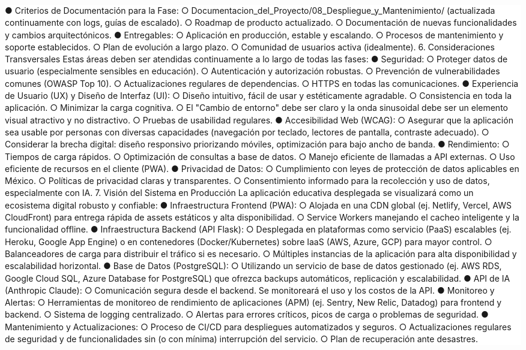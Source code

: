 ● Criterios de Documentación para la Fase: 
○ Documentacion_del_Proyecto/08_Despliegue_y_Mantenimiento/ (actualizada continuamente con logs, guías de escalado). 
○ Roadmap de producto actualizado. 
○ Documentación de nuevas funcionalidades y cambios arquitectónicos. ● Entregables: 
○ Aplicación en producción, estable y escalando. 
○ Procesos de mantenimiento y soporte establecidos. 
○ Plan de evolución a largo plazo. 
○ Comunidad de usuarios activa (idealmente). 
6. Consideraciones Transversales 
Estas áreas deben ser atendidas continuamente a lo largo de todas las fases: 
● Seguridad: 
○ Proteger datos de usuario (especialmente sensibles en educación). ○ Autenticación y autorización robustas. 
○ Prevención de vulnerabilidades comunes (OWASP Top 10). ○ Actualizaciones regulares de dependencias. 
○ HTTPS en todas las comunicaciones. 
● Experiencia de Usuario (UX) y Diseño de Interfaz (UI): 
○ Diseño intuitivo, fácil de usar y estéticamente agradable. 
○ Consistencia en toda la aplicación. 
○ Minimizar la carga cognitiva. 
○ El "Cambio de entorno" debe ser claro y la onda sinusoidal debe ser un elemento visual atractivo y no distractivo. 
○ Pruebas de usabilidad regulares. 
● Accesibilidad Web (WCAG): 
○ Asegurar que la aplicación sea usable por personas con diversas capacidades (navegación por teclado, lectores de pantalla, contraste adecuado). 
○ Considerar la brecha digital: diseño responsivo priorizando móviles, optimización para bajo ancho de banda. 
● Rendimiento: 
○ Tiempos de carga rápidos. 
○ Optimización de consultas a base de datos. 
○ Manejo eficiente de llamadas a API externas. 
○ Uso eficiente de recursos en el cliente (PWA). 
● Privacidad de Datos: 
○ Cumplimiento con leyes de protección de datos aplicables en México. ○ Políticas de privacidad claras y transparentes. 
○ Consentimiento informado para la recolección y uso de datos, especialmente con IA.
7. Visión del Sistema en Producción 
La aplicación educativa desplegada se visualizará como un ecosistema digital robusto y confiable: 
● Infraestructura Frontend (PWA): 
○ Alojada en una CDN global (ej. Netlify, Vercel, AWS CloudFront) para entrega rápida de assets estáticos y alta disponibilidad. 
○ Service Workers manejando el cacheo inteligente y la funcionalidad offline. 
● Infraestructura Backend (API Flask): 
○ Desplegada en plataformas como servicio (PaaS) escalables (ej. Heroku, Google App Engine) o en contenedores (Docker/Kubernetes) sobre IaaS (AWS, Azure, GCP) para mayor control. 
○ Balanceadores de carga para distribuir el tráfico si es necesario. ○ Múltiples instancias de la aplicación para alta disponibilidad y escalabilidad horizontal. 
● Base de Datos (PostgreSQL): 
○ Utilizando un servicio de base de datos gestionado (ej. AWS RDS, Google Cloud SQL, Azure Database for PostgreSQL) que ofrezca backups automáticos, replicación y escalabilidad. 
● API de IA (Anthropic Claude): 
○ Comunicación segura desde el backend. Se monitoreará el uso y los costos de la API. 
● Monitoreo y Alertas: 
○ Herramientas de monitoreo de rendimiento de aplicaciones (APM) (ej. Sentry, New Relic, Datadog) para frontend y backend. 
○ Sistema de logging centralizado. 
○ Alertas para errores críticos, picos de carga o problemas de seguridad. ● Mantenimiento y Actualizaciones: 
○ Proceso de CI/CD para despliegues automatizados y seguros. ○ Actualizaciones regulares de seguridad y de funcionalidades sin (o con mínima) interrupción del servicio. 
○ Plan de recuperación ante desastres. 
